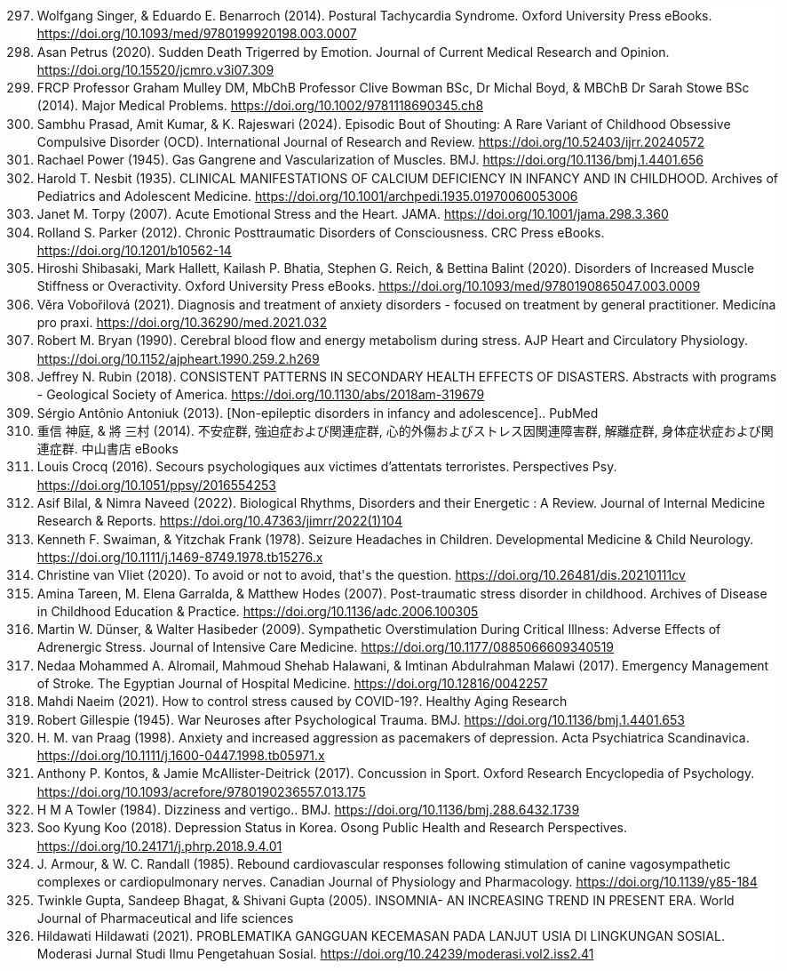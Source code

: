 297. Wolfgang Singer, & Eduardo E. Benarroch (2014). Postural Tachycardia Syndrome. Oxford University Press eBooks. https://doi.org/10.1093/med/9780199920198.003.0007
298. Asan Petrus (2020). Sudden Death Trigerred by Emotion. Journal of Current Medical Research and Opinion. https://doi.org/10.15520/jcmro.v3i07.309
299. FRCP Professor Graham Mulley DM, MbChB Professor Clive Bowman BSc, Dr Michal Boyd, & MBChB Dr Sarah Stowe BSc (2014). Major Medical Problems. https://doi.org/10.1002/9781118690345.ch8
300. Sambhu Prasad, Amit Kumar, & K. Rajeswari (2024). Episodic Bout of Shouting: A Rare Variant of Childhood Obsessive Compulsive Disorder (OCD). International Journal of Research and Review. https://doi.org/10.52403/ijrr.20240572
301. Rachael Power (1945). Gas Gangrene and Vascularization of Muscles. BMJ. https://doi.org/10.1136/bmj.1.4401.656
302. Harold T. Nesbit (1935). CLINICAL MANIFESTATIONS OF CALCIUM DEFICIENCY IN INFANCY AND IN CHILDHOOD. Archives of Pediatrics and Adolescent Medicine. https://doi.org/10.1001/archpedi.1935.01970060053006
303. Janet M. Torpy (2007). Acute Emotional Stress and the Heart. JAMA. https://doi.org/10.1001/jama.298.3.360
304. Rolland S. Parker (2012). Chronic Posttraumatic Disorders of Consciousness. CRC Press eBooks. https://doi.org/10.1201/b10562-14
305. Hiroshi Shibasaki, Mark Hallett, Kailash P. Bhatia, Stephen G. Reich, & Bettina Balint (2020). Disorders of Increased Muscle Stiffness or Overactivity. Oxford University Press eBooks. https://doi.org/10.1093/med/9780190865047.003.0009
306. Věra Vobořilová (2021). Diagnosis and treatment of anxiety disorders - focused on treatment by general practitioner. Medicína pro praxi. https://doi.org/10.36290/med.2021.032
307. Robert M. Bryan (1990). Cerebral blood flow and energy metabolism during stress. AJP Heart and Circulatory Physiology. https://doi.org/10.1152/ajpheart.1990.259.2.h269
308. Jeffrey N. Rubin (2018). CONSISTENT PATTERNS IN SECONDARY HEALTH EFFECTS OF DISASTERS. Abstracts with programs - Geological Society of America. https://doi.org/10.1130/abs/2018am-319679
309. Sérgio Antônio Antoniuk (2013). [Non-epileptic disorders in infancy and adolescence].. PubMed
310. 重信 神庭, & 將 三村 (2014). 不安症群, 強迫症および関連症群, 心的外傷およびストレス因関連障害群, 解離症群, 身体症状症および関連症群. 中山書店 eBooks
311. Louis Crocq (2016). Secours psychologiques aux victimes d’attentats terroristes. Perspectives Psy. https://doi.org/10.1051/ppsy/2016554253
312. Asif Bilal, & Nimra Naveed (2022). Biological Rhythms, Disorders and their Energetic : A Review. Journal of Internal Medicine Research & Reports. https://doi.org/10.47363/jimrr/2022(1)104
313. Kenneth F. Swaiman, & Yitzchak Frank (1978). Seizure Headaches in Children. Developmental Medicine & Child Neurology. https://doi.org/10.1111/j.1469-8749.1978.tb15276.x
314. Christine van Vliet (2020). To avoid or not to avoid, that's the question. https://doi.org/10.26481/dis.20210111cv
315. Amina Tareen, M. Elena Garralda, & Matthew Hodes (2007). Post-traumatic stress disorder in childhood. Archives of Disease in Childhood Education & Practice. https://doi.org/10.1136/adc.2006.100305
316. Martin W. Dünser, & Walter Hasibeder (2009). Sympathetic Overstimulation During Critical Illness: Adverse Effects of Adrenergic Stress. Journal of Intensive Care Medicine. https://doi.org/10.1177/0885066609340519
317. Nedaa Mohammed A. Alromail, Mahmoud Shehab Halawani, & Imtinan Abdulrahman Malawi (2017). Emergency Management of Stroke. The Egyptian Journal of Hospital Medicine. https://doi.org/10.12816/0042257
318. Mahdi Naeim (2021). How to control stress caused by COVID-19?. Healthy Aging Research
319. Robert Gillespie (1945). War Neuroses after Psychological Trauma. BMJ. https://doi.org/10.1136/bmj.1.4401.653
320. H. M. van Praag (1998). Anxiety and increased aggression as pacemakers of depression. Acta Psychiatrica Scandinavica. https://doi.org/10.1111/j.1600-0447.1998.tb05971.x
321. Anthony P. Kontos, & Jamie McAllister-Deitrick (2017). Concussion in Sport. Oxford Research Encyclopedia of Psychology. https://doi.org/10.1093/acrefore/9780190236557.013.175
322. H M A Towler (1984). Dizziness and vertigo.. BMJ. https://doi.org/10.1136/bmj.288.6432.1739
323. Soo Kyung Koo (2018). Depression Status in Korea. Osong Public Health and Research Perspectives. https://doi.org/10.24171/j.phrp.2018.9.4.01
324. J. Armour, & W. C. Randall (1985). Rebound cardiovascular responses following stimulation of canine vagosympathetic complexes or cardiopulmonary nerves. Canadian Journal of Physiology and Pharmacology. https://doi.org/10.1139/y85-184
325. Twinkle Gupta, Sandeep Bhagat, & Shivani Gupta (2005). INSOMNIA- AN INCREASING TREND IN PRESENT ERA. World Journal of Pharmaceutical and life sciences
326. Hildawati Hildawati (2021). PROBLEMATIKA GANGGUAN KECEMASAN PADA LANJUT USIA DI LINGKUNGAN SOSIAL. Moderasi Jurnal Studi Ilmu Pengetahuan Sosial. https://doi.org/10.24239/moderasi.vol2.iss2.41